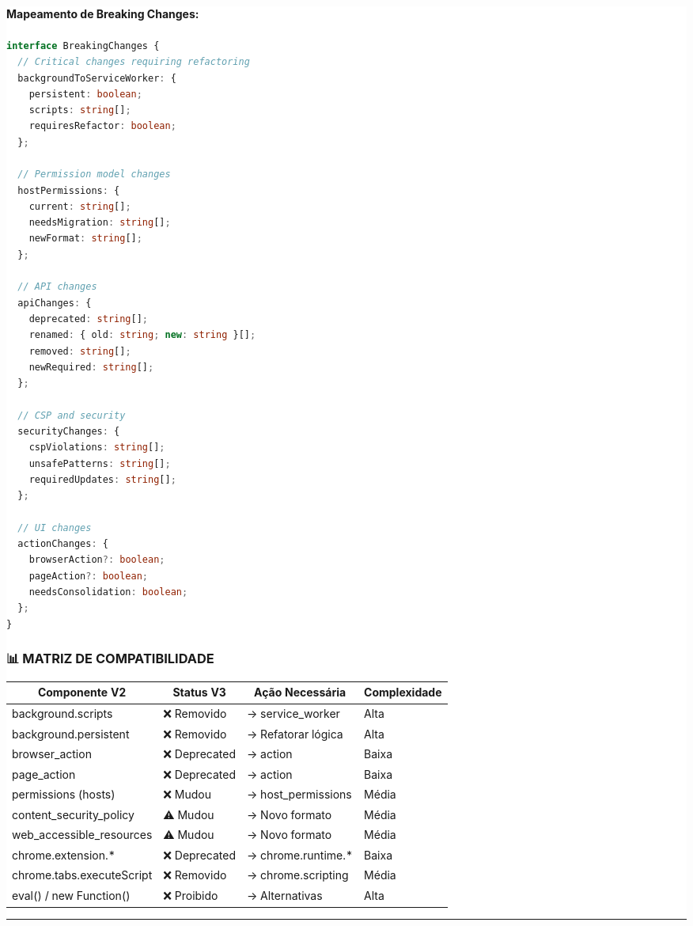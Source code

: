 #### **Mapeamento de Breaking Changes:**
```typescript
interface BreakingChanges {
  // Critical changes requiring refactoring
  backgroundToServiceWorker: {
    persistent: boolean;
    scripts: string[];
    requiresRefactor: boolean;
  };
  
  // Permission model changes
  hostPermissions: {
    current: string[];
    needsMigration: string[];
    newFormat: string[];
  };
  
  // API changes
  apiChanges: {
    deprecated: string[];
    renamed: { old: string; new: string }[];
    removed: string[];
    newRequired: string[];
  };
  
  // CSP and security
  securityChanges: {
    cspViolations: string[];
    unsafePatterns: string[];
    requiredUpdates: string[];
  };
  
  // UI changes
  actionChanges: {
    browserAction?: boolean;
    pageAction?: boolean;
    needsConsolidation: boolean;
  };
}
```

### 📊 **MATRIZ DE COMPATIBILIDADE**

| Componente V2 | Status V3 | Ação Necessária | Complexidade |
|---------------|-----------|-----------------|--------------|
| background.scripts | ❌ Removido | → service_worker | Alta |
| background.persistent | ❌ Removido | → Refatorar lógica | Alta |
| browser_action | ❌ Deprecated | → action | Baixa |
| page_action | ❌ Deprecated | → action | Baixa |
| permissions (hosts) | ❌ Mudou | → host_permissions | Média |
| content_security_policy | ⚠️ Mudou | → Novo formato | Média |
| web_accessible_resources | ⚠️ Mudou | → Novo formato | Média |
| chrome.extension.* | ❌ Deprecated | → chrome.runtime.* | Baixa |
| chrome.tabs.executeScript | ❌ Removido | → chrome.scripting | Média |
| eval() / new Function() | ❌ Proibido | → Alternativas | Alta |

---
